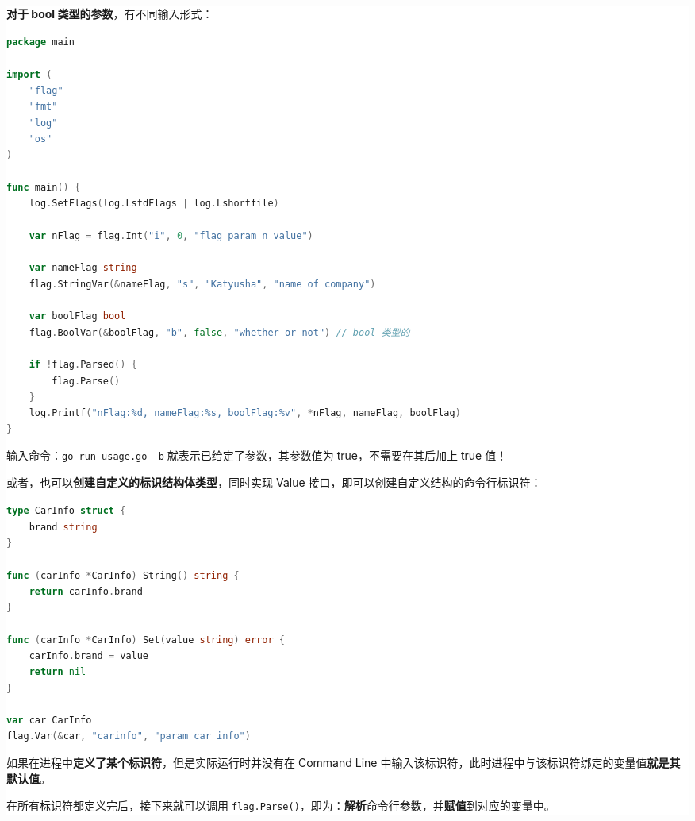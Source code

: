 **对于 bool 类型的参数**，有不同输入形式：

~~~go
package main

import (
	"flag"
	"fmt"
	"log"
	"os"
)

func main() {
	log.SetFlags(log.LstdFlags | log.Lshortfile)

	var nFlag = flag.Int("i", 0, "flag param n value")

	var nameFlag string
	flag.StringVar(&nameFlag, "s", "Katyusha", "name of company")

	var boolFlag bool
	flag.BoolVar(&boolFlag, "b", false, "whether or not") // bool 类型的

	if !flag.Parsed() {
		flag.Parse()
	}
	log.Printf("nFlag:%d, nameFlag:%s, boolFlag:%v", *nFlag, nameFlag, boolFlag)
}
~~~

输入命令：`go run usage.go -b` 就表示已给定了参数，其参数值为 true，不需要在其后加上 true 值！

或者，也可以**创建自定义的标识结构体类型**，同时实现 Value 接口，即可以创建自定义结构的命令行标识符：

~~~go
type CarInfo struct {
	brand string
}

func (carInfo *CarInfo) String() string {
	return carInfo.brand
}

func (carInfo *CarInfo) Set(value string) error {
	carInfo.brand = value
	return nil
}

var car CarInfo
flag.Var(&car, "carinfo", "param car info")
~~~

如果在进程中**定义了某个标识符**，但是实际运行时并没有在 Command Line 中输入该标识符，此时进程中与该标识符绑定的变量值**就是其默认值**。

在所有标识符都定义完后，接下来就可以调用 `flag.Parse()`，即为：**解析**命令行参数，并**赋值**到对应的变量中。

